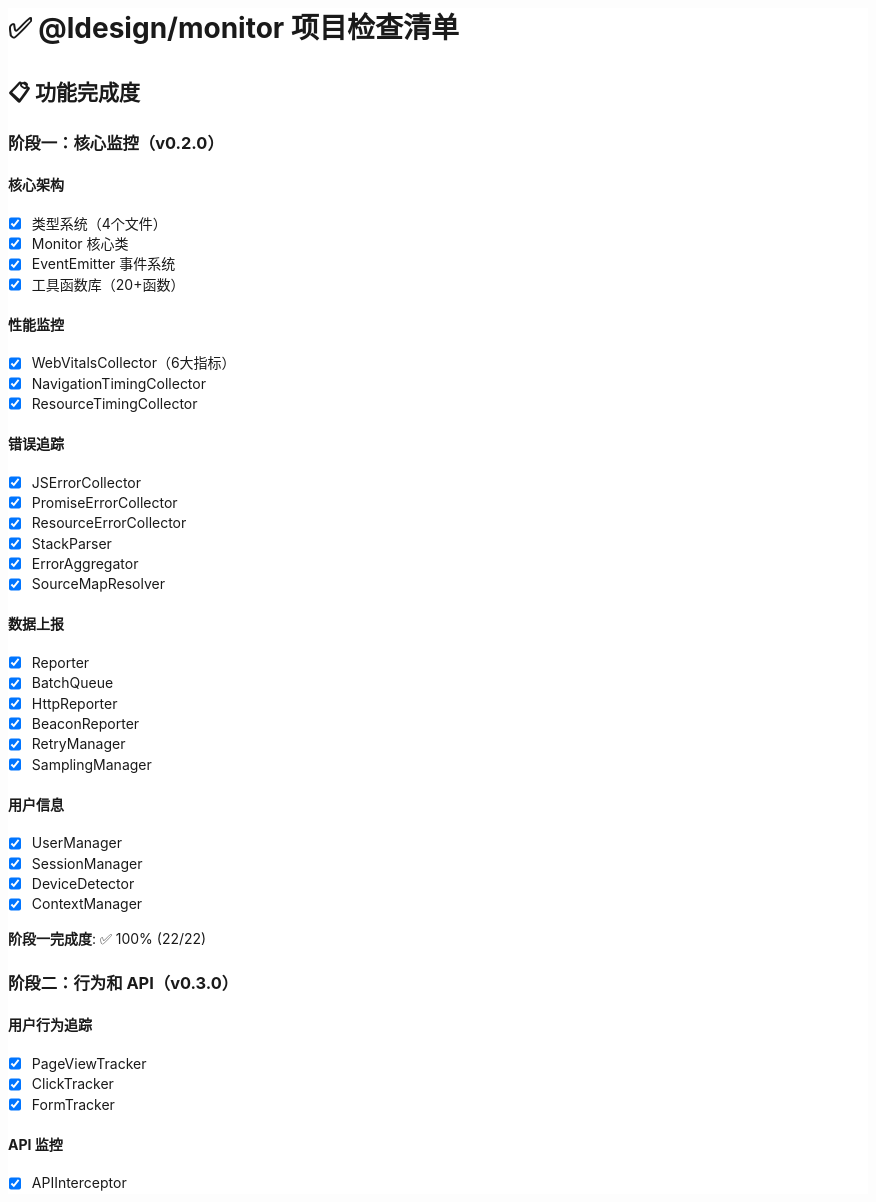 # ✅ @ldesign/monitor 项目检查清单

## 📋 功能完成度

### 阶段一：核心监控（v0.2.0）

#### 核心架构
- [x] 类型系统（4个文件）
- [x] Monitor 核心类
- [x] EventEmitter 事件系统
- [x] 工具函数库（20+函数）

#### 性能监控
- [x] WebVitalsCollector（6大指标）
- [x] NavigationTimingCollector
- [x] ResourceTimingCollector

#### 错误追踪
- [x] JSErrorCollector
- [x] PromiseErrorCollector
- [x] ResourceErrorCollector
- [x] StackParser
- [x] ErrorAggregator
- [x] SourceMapResolver

#### 数据上报
- [x] Reporter
- [x] BatchQueue
- [x] HttpReporter
- [x] BeaconReporter
- [x] RetryManager
- [x] SamplingManager

#### 用户信息
- [x] UserManager
- [x] SessionManager
- [x] DeviceDetector
- [x] ContextManager

**阶段一完成度**: ✅ 100% (22/22)

### 阶段二：行为和 API（v0.3.0）

#### 用户行为追踪
- [x] PageViewTracker
- [x] ClickTracker
- [x] FormTracker

#### API 监控
- [x] APIInterceptor
